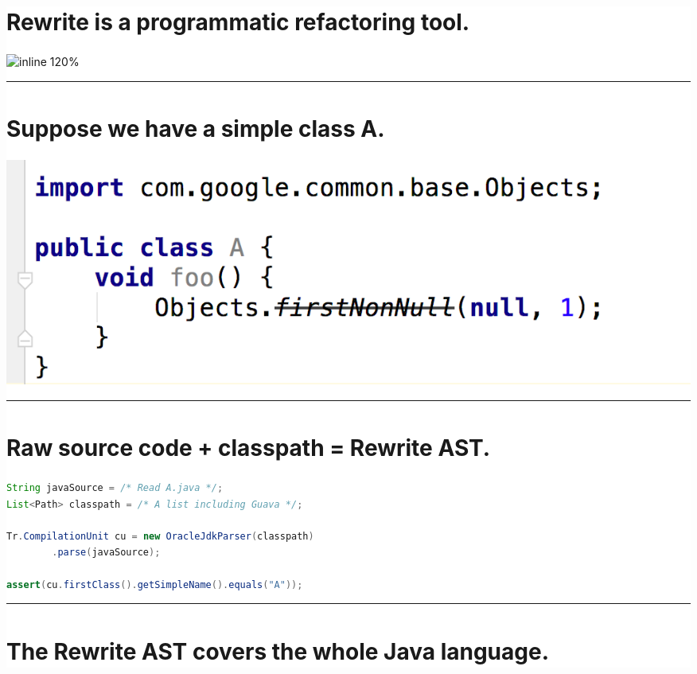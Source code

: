 # Rewrite is a programmatic refactoring tool.

![inline 120%](img/rewrite-on-github.png)

---

# Suppose we have a simple class A.

![inline](img/sample-code.png)

---

# Raw source code + classpath = Rewrite AST.

```java
String javaSource = /* Read A.java */;
List<Path> classpath = /* A list including Guava */;

Tr.CompilationUnit cu = new OracleJdkParser(classpath)
        .parse(javaSource);

assert(cu.firstClass().getSimpleName().equals("A"));
```

---

# The Rewrite AST covers the whole Java language.
